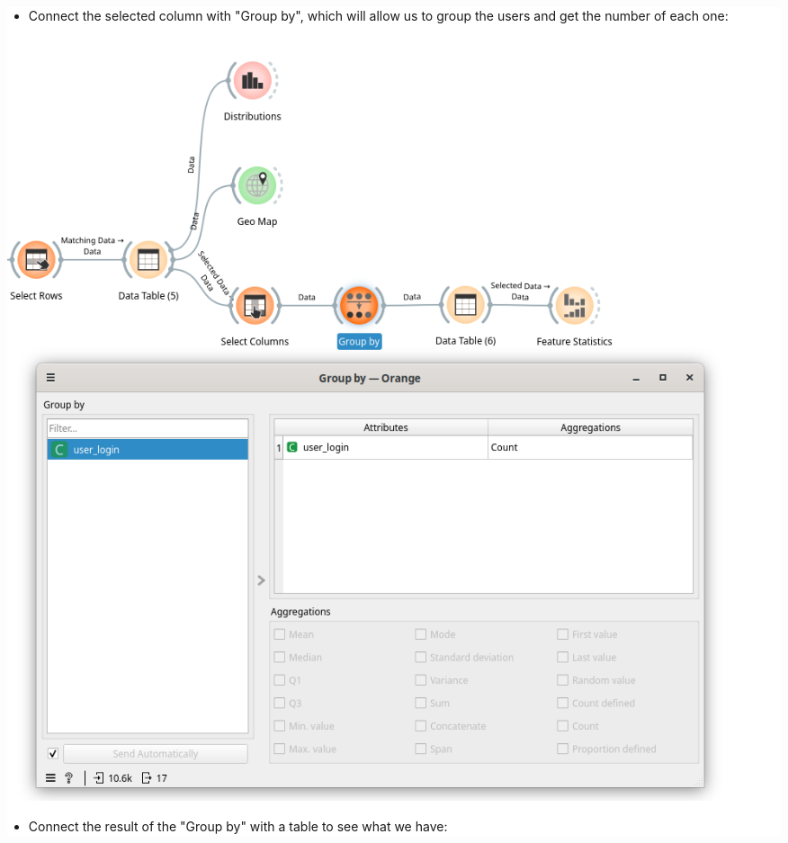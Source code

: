 * Connect the selected column with "Group by", which will allow us to group the users and get the number of each one:

<img src="../images/bioprat_17.png" alt="bioprat_17" width="800"/>

* Connect the result of the "Group by" with a table to see what we have:
